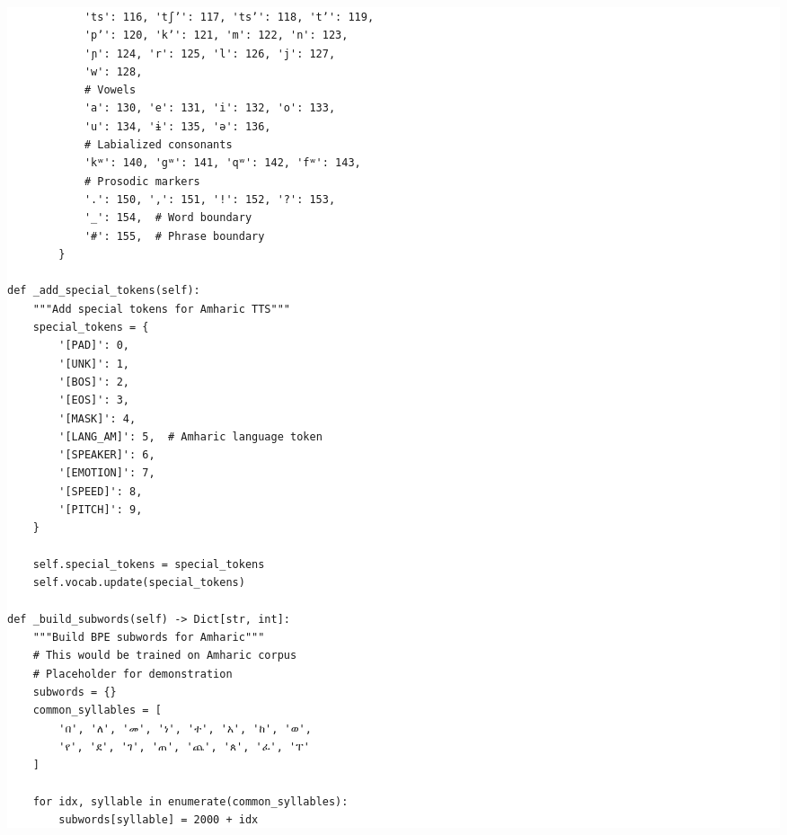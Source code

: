                 'ts': 116, 'tʃʼ': 117, 'tsʼ': 118, 'tʼ': 119,
                'pʼ': 120, 'kʼ': 121, 'm': 122, 'n': 123,
                'ɲ': 124, 'r': 125, 'l': 126, 'j': 127,
                'w': 128,
                # Vowels
                'a': 130, 'e': 131, 'i': 132, 'o': 133,
                'u': 134, 'ɨ': 135, 'ə': 136,
                # Labialized consonants
                'kʷ': 140, 'gʷ': 141, 'qʷ': 142, 'fʷ': 143,
                # Prosodic markers
                '.': 150, ',': 151, '!': 152, '?': 153,
                '_': 154,  # Word boundary
                '#': 155,  # Phrase boundary
            }
            
    def _add_special_tokens(self):
        """Add special tokens for Amharic TTS"""
        special_tokens = {
            '[PAD]': 0,
            '[UNK]': 1,
            '[BOS]': 2,
            '[EOS]': 3,
            '[MASK]': 4,
            '[LANG_AM]': 5,  # Amharic language token
            '[SPEAKER]': 6,
            '[EMOTION]': 7,
            '[SPEED]': 8,
            '[PITCH]': 9,
        }
        
        self.special_tokens = special_tokens
        self.vocab.update(special_tokens)
        
    def _build_subwords(self) -> Dict[str, int]:
        """Build BPE subwords for Amharic"""
        # This would be trained on Amharic corpus
        # Placeholder for demonstration
        subwords = {}
        common_syllables = [
            'በ', 'ለ', 'መ', 'ነ', 'ተ', 'አ', 'ከ', 'ወ',
            'የ', 'ደ', 'ገ', 'ጠ', 'ጨ', 'ጰ', 'ፈ', 'ፐ'
        ]
        
        for idx, syllable in enumerate(common_syllables):
            subwords[syllable] = 2000 + idx
            